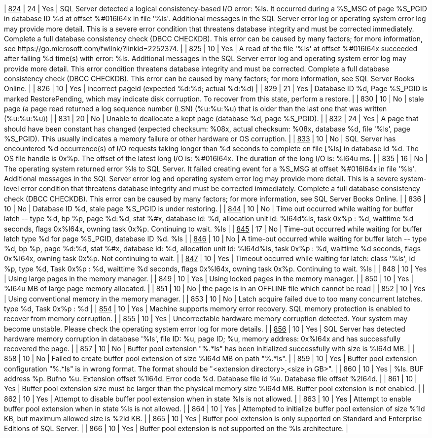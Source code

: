| [824](../mssqlserver-824-database-engine-error.md) | 24 | Yes | SQL Server detected a logical consistency-based I/O error: %ls. It occurred during a %S_MSG of page %S_PGID in database ID %d at offset %#016I64x in file '%ls'. Additional messages in the SQL Server error log or operating system error log may provide more detail. This is a severe error condition that threatens database integrity and must be corrected immediately. Complete a full database consistency check (DBCC CHECKDB). This error can be caused by many factors; for more information, see https://go.microsoft.com/fwlink/?linkid=2252374. |
| [825](../mssqlserver-825-database-engine-error.md) | 10 | Yes | A read of the file '%ls' at offset %#016I64x succeeded after failing %d time(s) with error: %ls. Additional messages in the SQL Server error log and operating system error log may provide more detail. This error condition threatens database integrity and must be corrected. Complete a full database consistency check (DBCC CHECKDB). This error can be caused by many factors; for more information, see SQL Server Books Online. |
| 826 | 10 | Yes | incorrect pageid (expected %d:%d; actual %d:%d) |
| 829 | 21 | Yes | Database ID %d, Page %S_PGID is marked RestorePending, which may indicate disk corruption. To recover from this state, perform a restore. |
| 830 | 10 | No | stale page (a page read returned a log sequence number (LSN) (%u:%u:%u) that is older than the last one that was written (%u:%u:%u)) |
| 831 | 20 | No | Unable to deallocate a kept page (database %d, page %S_PGID). |
| [832](../mssqlserver-832-database-engine-error.md) | 24 | Yes | A page that should have been constant has changed (expected checksum: %08x, actual checksum: %08x, database %d, file '%ls', page %S_PGID). This usually indicates a memory failure or other hardware or OS corruption. |
| [833](../mssqlserver-833-database-engine-error.md) | 10 | No | SQL Server has encountered %d occurrence(s) of I/O requests taking longer than %d seconds to complete on file \[%ls\] in database id %d. The OS file handle is 0x%p. The offset of the latest long I/O is: %#016I64x. The duration of the long I/O is: %I64u ms. |
| 835 | 16 | No | The operating system returned error %ls to SQL Server. It failed creating event for a %S_MSG at offset %#016I64x in file '%ls'. Additional messages in the SQL Server error log and operating system error log may provide more detail. This is a severe system-level error condition that threatens database integrity and must be corrected immediately. Complete a full database consistency check (DBCC CHECKDB). This error can be caused by many factors; for more information, see SQL Server Books Online. |
| 836 | 10 | No | Database ID %d, stale page %S_PGID is under restoring. |
| [844](../mssqlserver-844-database-engine-error.md) | 10 | No | Time out occurred while waiting for buffer latch -- type %d, bp %p, page %d:%d, stat %#x, database id: %d, allocation unit id: %I64d%ls, task 0x%p : %d, waittime %d seconds, flags 0x%I64x, owning task 0x%p. Continuing to wait. %ls |
| [845](../mssqlserver-845-database-engine-error.md) | 17 | No | Time-out occurred while waiting for buffer latch type %d for page %S_PGID, database ID %d. %ls |
| [846](../mssqlserver-846-database-engine-error.md) | 10 | No | A time-out occurred while waiting for buffer latch -- type %d, bp %p, page %d:%d, stat %#x, database id: %d, allocation unit Id: %I64d%ls, task 0x%p : %d, waittime %d seconds, flags 0x%I64x, owning task 0x%p. Not continuing to wait. |
| [847](../mssqlserver-847-database-engine-error.md) | 10 | Yes | Timeout occurred while waiting for latch: class '%ls', id %p, type %d, Task 0x%p : %d, waittime %d seconds, flags 0x%I64x, owning task 0x%p. Continuing to wait. %ls |
| 848 | 10 | Yes | Using large pages in the memory manager. |
| 849 | 10 | Yes | Using locked pages in the memory manager. |
| 850 | 10 | Yes | %I64u MB of large page memory allocated. |
| 851 | 10 | No | the page is in an OFFLINE file which cannot be read |
| 852 | 10 | Yes | Using conventional memory in the memory manager. |
| 853 | 10 | No | Latch acquire failed due to too many concurrent latches. type %d, Task 0x%p : %d |
| [854](../mssqlserver-854-database-engine-error.md) | 10 | Yes | Machine supports memory error recovery. SQL memory protection is enabled to recover from memory corruption. |
| [855](../mssqlserver-855-database-engine-error.md) | 10 | Yes | Uncorrectable hardware memory corruption detected. Your system may become unstable. Please check the operating system error log for more details. |
| [856](../mssqlserver-856-database-engine-error.md) | 10 | Yes | SQL Server has detected hardware memory corruption in database '%ls', file ID: %u, page ID; %u, memory address: 0x%I64x and has successfully recovered the page. |
| 857 | 10 | No | Buffer pool extension "%.\*ls" has been initialized successfully with size is %I64d MB. |
| 858 | 10 | No | Failed to create buffer pool extension of size %I64d MB on path "%.\*ls". |
| 859 | 10 | Yes | Buffer pool extension configuration "%.\*ls" is in wrong format. The format should be "\<extension directory\>,\<size in GB\>". |
| 860 | 10 | Yes | %ls. BUF address %p. Bufno %u. Extension offset %1I64d. Error code %d. Database file id %u. Database file offset %2I64d. |
| 861 | 10 | Yes | Buffer pool extension size must be larger than the physical memory size %I64d MB. Buffer pool extension is not enabled. |
| 862 | 10 | Yes | Attempt to disable buffer pool extension when in state %ls is not allowed. |
| 863 | 10 | Yes | Attempt to enable buffer pool extension when in state %ls is not allowed. |
| 864 | 10 | Yes | Attempted to initialize buffer pool extension of size %1ld KB, but maximum allowed size is %2ld KB. |
| 865 | 10 | Yes | Buffer pool extension is only supported on Standard and Enterprise Editions of SQL Server. |
| 866 | 10 | Yes | Buffer pool extension is not supported on the %ls architecture. |